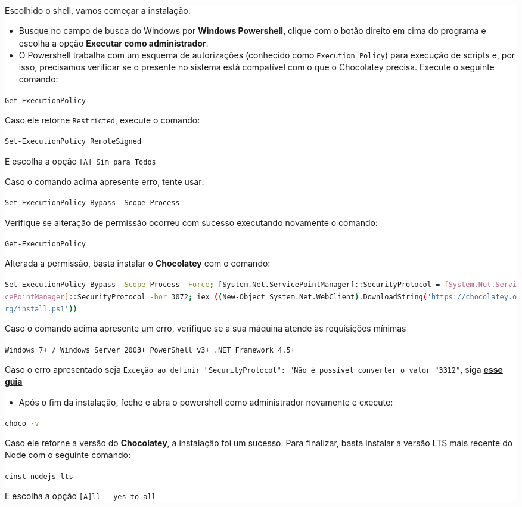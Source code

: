 Escolhido o shell, vamos começar a instalação:

- Busque no campo de busca do Windows por **Windows Powershell**, clique com o botão direito em cima do programa e escolha a opção **Executar como administrador**.
- O Powershell trabalha com um esquema de autorizações (conhecido como `Execution Policy`) para execução de scripts e, por isso, precisamos verificar se o presente no sistema está compatível com o que o Chocolatey precisa. Execute o seguinte comando:

```bash
Get-ExecutionPolicy
```

Caso ele retorne `Restricted`, execute o comando:

```bash
Set-ExecutionPolicy RemoteSigned
```

E escolha a opção `[A] Sim para Todos`

Caso o comando acima apresente erro, tente usar:

`Set-ExecutionPolicy Bypass -Scope Process`

Verifique se alteração de permissão ocorreu com sucesso executando novamente o comando:

```bash
Get-ExecutionPolicy
```

Alterada a permissão, basta instalar o **Chocolatey** com o comando:

```bash
Set-ExecutionPolicy Bypass -Scope Process -Force; [System.Net.ServicePointManager]::SecurityProtocol = [System.Net.ServicePointManager]::SecurityProtocol -bor 3072; iex ((New-Object System.Net.WebClient).DownloadString('https://chocolatey.org/install.ps1'))
```

Caso o comando acima apresente um erro, verifique se a sua máquina atende às requisições mínimas

`Windows 7+ / Windows Server 2003+
PowerShell v3+
.NET Framework 4.5+`

Caso o erro apresentado seja `Exceção ao definir "SecurityProtocol": "Não é possível converter o valor "3312"`, siga **[esse guia](https://chocolatey.org/blog/remove-support-for-old-tls-versions)**

- Após o fim da instalação, feche e abra o powershell como administrador novamente e execute:

```bash
choco -v
```

Caso ele retorne a versão do **Chocolatey**, a instalação foi um sucesso. Para finalizar, basta instalar a versão LTS mais recente do Node com o seguinte comando:

```bash
cinst nodejs-lts
```

E escolha a opção `[A]ll - yes to all`
